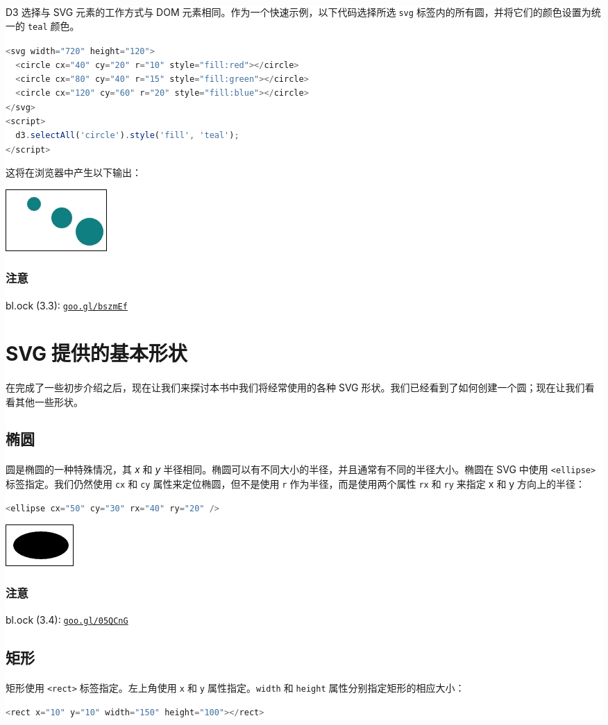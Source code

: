 D3 选择与 SVG 元素的工作方式与 DOM 元素相同。作为一个快速示例，以下代码选择所选 `svg` 标签内的所有圆，并将它们的颜色设置为统一的 `teal` 颜色。

```js
<svg width="720" height="120">
  <circle cx="40" cy="20" r="10" style="fill:red"></circle>
  <circle cx="80" cy="40" r="15" style="fill:green"></circle>
  <circle cx="120" cy="60" r="20" style="fill:blue"></circle>
</svg>
<script>
  d3.selectAll('circle').style('fill', 'teal');
</script>
```

这将在浏览器中产生以下输出：

![使用 SVG 绘制圆](img/B04230_03_04.jpg)

### 注意

bl.ock (3.3): [`goo.gl/bszmEf`](http://goo.gl/bszmEf)

# SVG 提供的基本形状

在完成了一些初步介绍之后，现在让我们来探讨本书中我们将经常使用的各种 SVG 形状。我们已经看到了如何创建一个圆；现在让我们看看其他一些形状。

## 椭圆

圆是椭圆的一种特殊情况，其 *x* 和 *y* 半径相同。椭圆可以有不同大小的半径，并且通常有不同的半径大小。椭圆在 SVG 中使用 `<ellipse>` 标签指定。我们仍然使用 `cx` 和 `cy` 属性来定位椭圆，但不是使用 `r` 作为半径，而是使用两个属性 `rx` 和 `ry` 来指定 x 和 y 方向上的半径：

```js
<ellipse cx="50" cy="30" rx="40" ry="20" />
```

![椭圆](img/B04230_03_05.jpg)

### 注意

bl.ock (3.4): [`goo.gl/05QCnG`](http://goo.gl/05QCnG)

## 矩形

矩形使用 `<rect>` 标签指定。左上角使用 `x` 和 `y` 属性指定。`width` 和 `height` 属性分别指定矩形的相应大小：

```js
<rect x="10" y="10" width="150" height="100"></rect>
```
